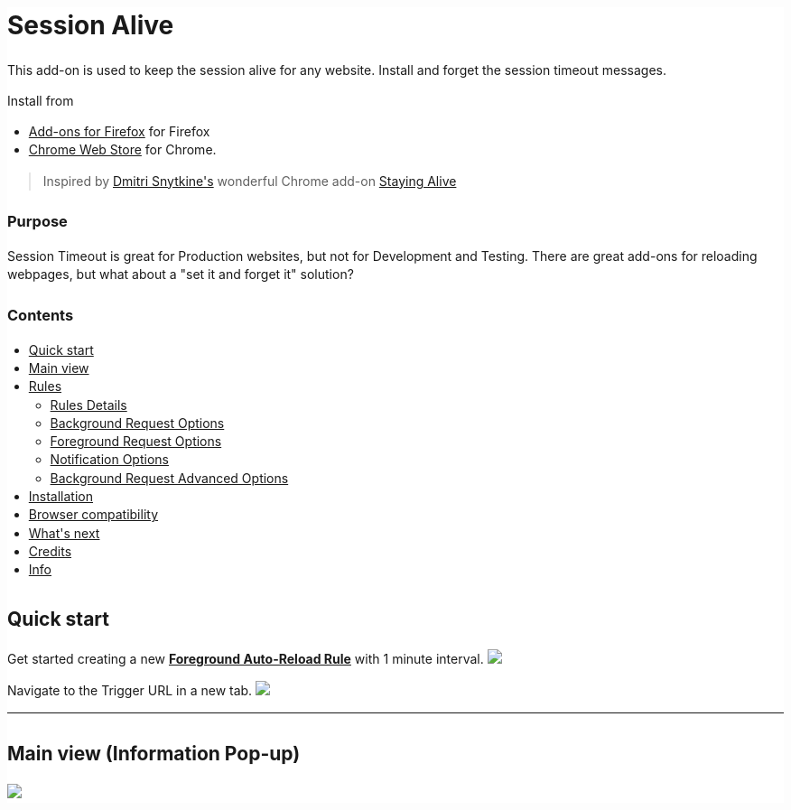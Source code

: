 

# Session Alive
This add-on is used to keep the session alive for any website. Install and forget the session timeout messages.

Install from
- [Add-ons for Firefox](https://addons.mozilla.org/en-US/firefox/addon/keep-session-alive/) for Firefox 
- [Chrome Web Store](https://chrome.google.com/webstore/detail/session-alive/aodfoiacnmepndhojccepdcpmehjbham) for Chrome.

> Inspired by [Dmitri Snytkine's](https://github.com/snytkine) wonderful Chrome add-on [Staying Alive](https://chrome.google.com/webstore/detail/staying-alive/lhobbakbeomfcgjallalccfhfcgleinm)

### Purpose

Session Timeout is great for Production websites, but not for Development and Testing. There are great add-ons for reloading webpages, but what about a "set it and forget it" solution?

### Contents

* [Quick start](#quick-start)
* [Main view](#main-view-information-pop-up)
* [Rules](#rules)
  * [Rules Details](#rule-details)
  * [Background Request Options](#background-request-options)
  * [Foreground Request Options](#foreground-request-options)
  * [Notification Options](#notification-options)
  * [Background Request Advanced Options](#background-request-advanced-options)
* [Installation](#installation)
* [Browser compatibility](#browser-compatibility)
* [What's next](#whats-next)
* [Credits](#credits)
* [Info](#info)

## Quick start

Get started creating a new **[Foreground Auto-Reload Rule](#foreground-request-options)** with 1 minute interval.
<img src="readme-resources/screenshots/qs_create_rule.png">

Navigate to the Trigger URL in a new tab.
<img src="readme-resources/screenshots/qs_trigger_url.png">

--------------

## Main view (Information Pop-up)
<img src="readme-resources/screenshots/Popup.png">
